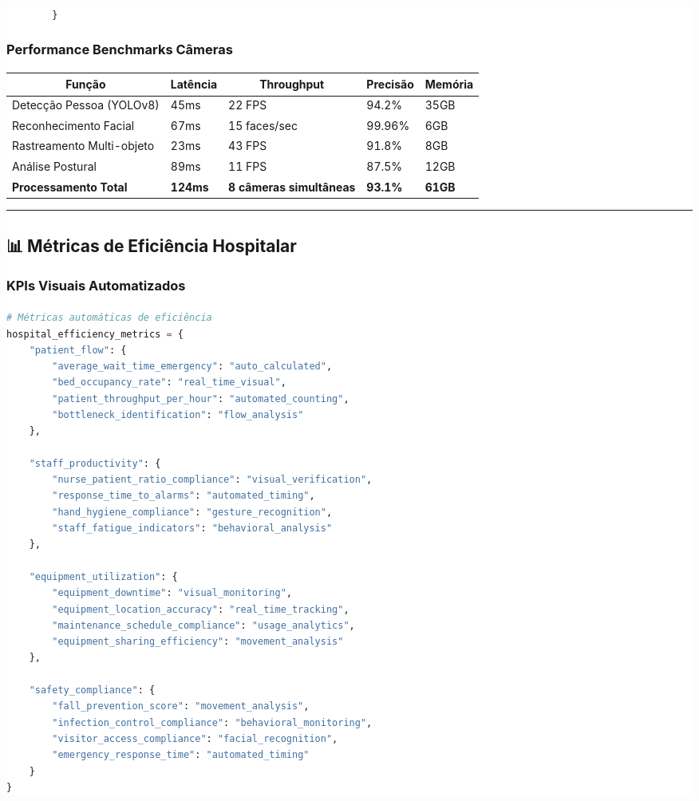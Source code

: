 ```python
        }
```

### **Performance Benchmarks Câmeras**

| Função | Latência | Throughput | Precisão | Memória |
|--------|----------|------------|----------|---------|
| Detecção Pessoa (YOLOv8) | 45ms | 22 FPS | 94.2% | 35GB |
| Reconhecimento Facial | 67ms | 15 faces/sec | 99.96% | 6GB |
| Rastreamento Multi-objeto | 23ms | 43 FPS | 91.8% | 8GB |
| Análise Postural | 89ms | 11 FPS | 87.5% | 12GB |
| **Processamento Total** | **124ms** | **8 câmeras simultâneas** | **93.1%** | **61GB** |

---

## 📊 Métricas de Eficiência Hospitalar

### **KPIs Visuais Automatizados**

```python
# Métricas automáticas de eficiência
hospital_efficiency_metrics = {
    "patient_flow": {
        "average_wait_time_emergency": "auto_calculated",
        "bed_occupancy_rate": "real_time_visual",
        "patient_throughput_per_hour": "automated_counting",
        "bottleneck_identification": "flow_analysis"
    },
    
    "staff_productivity": {
        "nurse_patient_ratio_compliance": "visual_verification",
        "response_time_to_alarms": "automated_timing",
        "hand_hygiene_compliance": "gesture_recognition",
        "staff_fatigue_indicators": "behavioral_analysis"
    },
    
    "equipment_utilization": {
        "equipment_downtime": "visual_monitoring",
        "equipment_location_accuracy": "real_time_tracking",
        "maintenance_schedule_compliance": "usage_analytics",
        "equipment_sharing_efficiency": "movement_analysis"
    },
    
    "safety_compliance": {
        "fall_prevention_score": "movement_analysis",
        "infection_control_compliance": "behavioral_monitoring",
        "visitor_access_compliance": "facial_recognition",
        "emergency_response_time": "automated_timing"
    }
}
```
